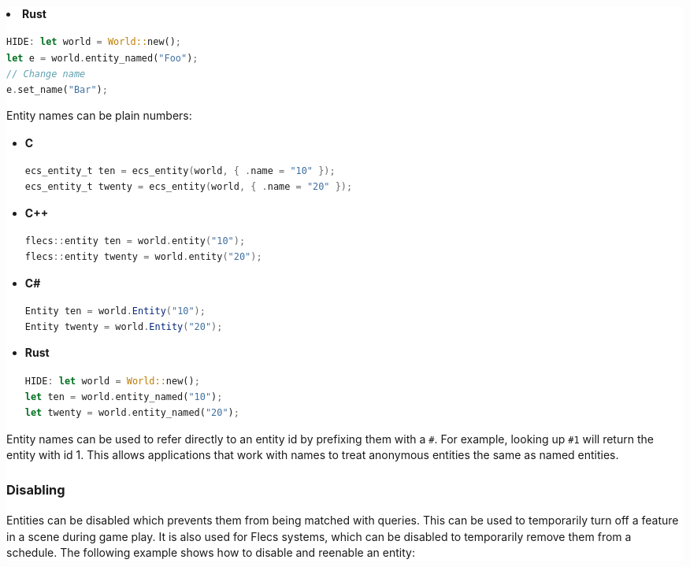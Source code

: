 </li>
<li><b class="tab-title">Rust</b>

```rust test
HIDE: let world = World::new();
let e = world.entity_named("Foo");
// Change name
e.set_name("Bar");
```
</li>
</ul>
</div>

Entity names can be plain numbers:

<div class="flecs-snippet-tabs">
<ul>
<li><b class="tab-title">C</b>

```c
ecs_entity_t ten = ecs_entity(world, { .name = "10" });
ecs_entity_t twenty = ecs_entity(world, { .name = "20" });
```

</li>
<li><b class="tab-title">C++</b>

```cpp
flecs::entity ten = world.entity("10");
flecs::entity twenty = world.entity("20");
```

</li>
<li><b class="tab-title">C#</b>

```cs
Entity ten = world.Entity("10");
Entity twenty = world.Entity("20");
```

</li>
<li><b class="tab-title">Rust</b>

```rust test
HIDE: let world = World::new();
let ten = world.entity_named("10");
let twenty = world.entity_named("20");
```
</li>
</ul>
</div>

Entity names can be used to refer directly to an entity id by prefixing them with a `#`. For example, looking up `#1` will return the entity with id 1. This allows applications that work with names to treat anonymous entities the same as named entities.

### Disabling
Entities can be disabled which prevents them from being matched with queries. This can be used to temporarily turn off a feature in a scene during game play. It is also used for Flecs systems, which can be disabled to temporarily remove them from a schedule. The following example shows how to disable and reenable an entity:
